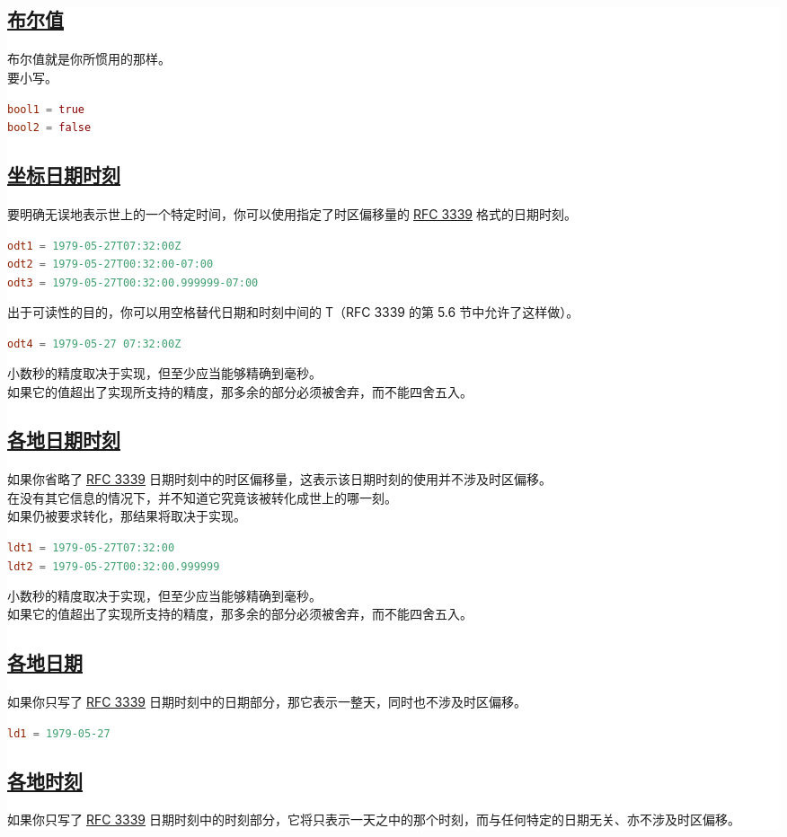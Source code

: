 [布尔值](#user-content-boolean)<a id="user-content-boolean">&nbsp;</a>
--------

布尔值就是你所惯用的那样。  
要小写。

```toml
bool1 = true
bool2 = false
```

[坐标日期时刻](#user-content-offset-date-time)<a id="user-content-offset-date-time">&nbsp;</a>
--------------

要明确无误地表示世上的一个特定时间，你可以使用指定了时区偏移量的 [RFC 3339](http://tools.ietf.org/html/rfc3339) 格式的日期时刻。

```toml
odt1 = 1979-05-27T07:32:00Z
odt2 = 1979-05-27T00:32:00-07:00
odt3 = 1979-05-27T00:32:00.999999-07:00
```

出于可读性的目的，你可以用空格替代日期和时刻中间的 T（RFC 3339 的第 5.6 节中允许了这样做）。

```toml
odt4 = 1979-05-27 07:32:00Z
```

小数秒的精度取决于实现，但至少应当能够精确到毫秒。  
如果它的值超出了实现所支持的精度，那多余的部分必须被舍弃，而不能四舍五入。

[各地日期时刻](#user-content-local-date-time)
--------------

如果你省略了 [RFC 3339](http://tools.ietf.org/html/rfc3339) 日期时刻中的时区偏移量，这表示该日期时刻的使用并不涉及时区偏移。  
在没有其它信息的情况下，并不知道它究竟该被转化成世上的哪一刻。  
如果仍被要求转化，那结果将取决于实现。

```toml
ldt1 = 1979-05-27T07:32:00
ldt2 = 1979-05-27T00:32:00.999999
```

小数秒的精度取决于实现，但至少应当能够精确到毫秒。  
如果它的值超出了实现所支持的精度，那多余的部分必须被舍弃，而不能四舍五入。

[各地日期](#user-content-local-date)<a id="user-content-local-date">&nbsp;</a>
----------

如果你只写了 [RFC 3339](http://tools.ietf.org/html/rfc3339) 日期时刻中的日期部分，那它表示一整天，同时也不涉及时区偏移。

```toml
ld1 = 1979-05-27
```

[各地时刻](#user-content-local-time)<a id="user-content-local-time">&nbsp;</a>
----------

如果你只写了 [RFC 3339](http://tools.ietf.org/html/rfc3339) 日期时刻中的时刻部分，它将只表示一天之中的那个时刻，而与任何特定的日期无关、亦不涉及时区偏移。
